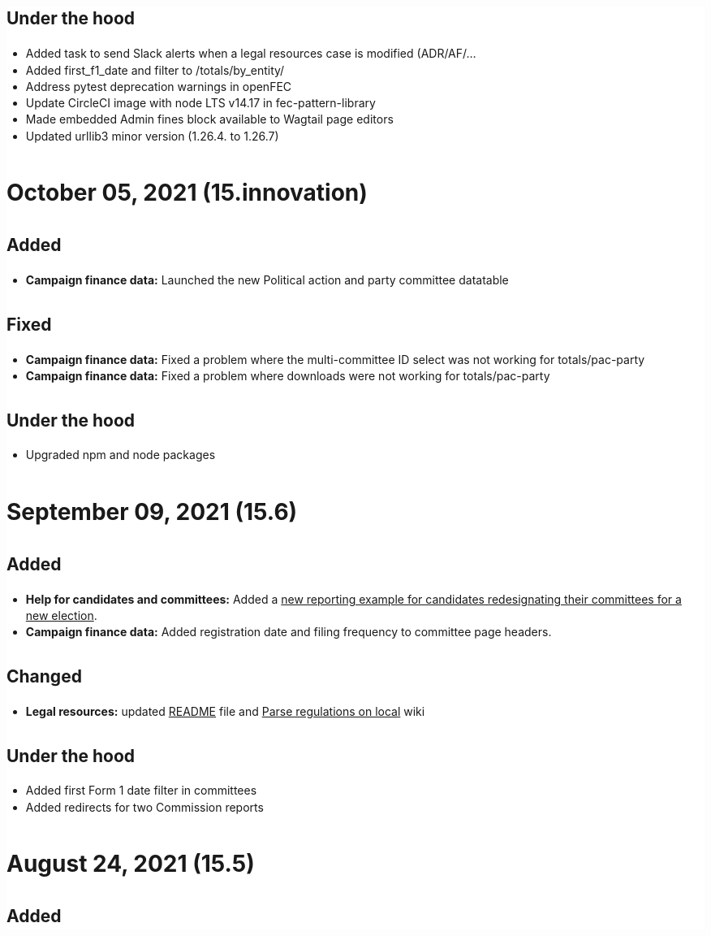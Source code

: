 
## Under the hood
- Added task to send Slack alerts when a legal resources case is modified (ADR/AF/… 
- Added first_f1_date and filter to /totals/by_entity/ 
- Address pytest deprecation warnings in openFEC
- Update CircleCI image with node LTS v14.17 in fec-pattern-library 
- Made embedded Admin fines block available to Wagtail page editors
- Updated urllib3 minor version (1.26.4. to 1.26.7)

# October 05, 2021 (15.innovation)
## Added
- **Campaign finance data:** Launched the new Political action and party committee datatable

## Fixed
- **Campaign finance data:** Fixed a problem where the multi-committee ID select was not working for totals/pac-party
- **Campaign finance data:** Fixed a problem where downloads were not working for totals/pac-party

## Under the hood
- Upgraded npm and node packages

# September 09, 2021 (15.6)
## Added

- **Help for candidates and committees:** Added a [new reporting example for candidates redesignating their committees for a new election](https://www.fec.gov/help-candidates-and-committees/filing-reports/using-committee-for-another-election/).
- **Campaign finance data:** Added registration date and filing frequency to committee page headers. 

## Changed
- **Legal resources:** updated [README](https://github.com/fecgov/fec-eregs/blob/develop/README.md) file and [Parse regulations on local](https://github.com/fecgov/fec-eregs/wiki/Parse-regulations-on-local) wiki

## Under the hood
- Added first Form 1 date filter in committees
- Added redirects for two Commission reports 

# August 24, 2021 (15.5)
## Added
